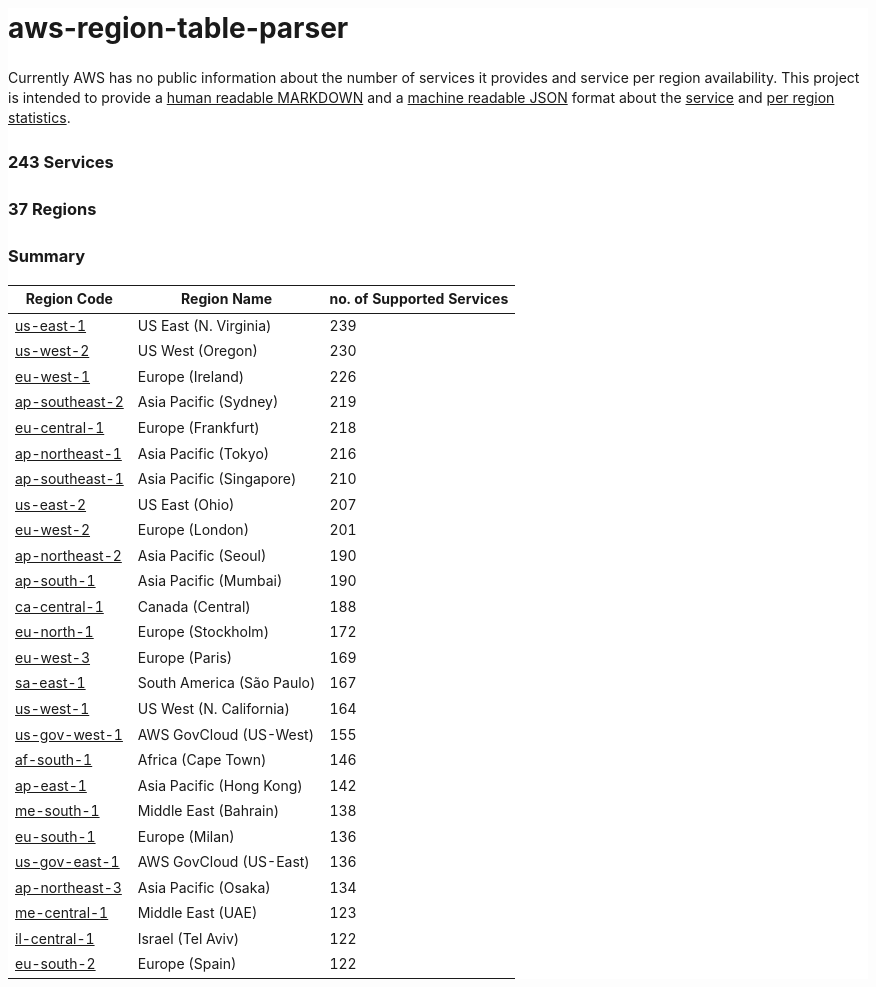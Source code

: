# aws-region-table-parser
Currently AWS has no public information about the number of services it provides and service per region availability.
This project is intended to provide a [human readable MARKDOWN](https://github.com/burib/aws-region-table-parser/blob/master/README.md) and a [machine readable JSON](https://raw.githubusercontent.com/burib/aws-region-table-parser/master/data/region_info.json) format about the [service](https://raw.githubusercontent.com/burib/aws-region-table-parser/master/data/service_info.json) and [per region statistics](https://github.com/burib/aws-region-table-parser/tree/master/data/region_info).


### 243 Services

###  37 Regions 
### Summary # 
| Region Code | Region Name | no. of Supported Services | 
| ------ | -------- | -------- | 
| [us-east-1](./data/region_info/us-east-1.json) | US East (N. Virginia) | 239 |
| [us-west-2](./data/region_info/us-west-2.json) | US West (Oregon) | 230 |
| [eu-west-1](./data/region_info/eu-west-1.json) | Europe (Ireland) | 226 |
| [ap-southeast-2](./data/region_info/ap-southeast-2.json) | Asia Pacific (Sydney) | 219 |
| [eu-central-1](./data/region_info/eu-central-1.json) | Europe (Frankfurt) | 218 |
| [ap-northeast-1](./data/region_info/ap-northeast-1.json) | Asia Pacific (Tokyo) | 216 |
| [ap-southeast-1](./data/region_info/ap-southeast-1.json) | Asia Pacific (Singapore) | 210 |
| [us-east-2](./data/region_info/us-east-2.json) | US East (Ohio) | 207 |
| [eu-west-2](./data/region_info/eu-west-2.json) | Europe (London) | 201 |
| [ap-northeast-2](./data/region_info/ap-northeast-2.json) | Asia Pacific (Seoul) | 190 |
| [ap-south-1](./data/region_info/ap-south-1.json) | Asia Pacific (Mumbai) | 190 |
| [ca-central-1](./data/region_info/ca-central-1.json) | Canada (Central) | 188 |
| [eu-north-1](./data/region_info/eu-north-1.json) | Europe (Stockholm) | 172 |
| [eu-west-3](./data/region_info/eu-west-3.json) | Europe (Paris) | 169 |
| [sa-east-1](./data/region_info/sa-east-1.json) | South America (São Paulo) | 167 |
| [us-west-1](./data/region_info/us-west-1.json) | US West (N. California) | 164 |
| [us-gov-west-1](./data/region_info/us-gov-west-1.json) | AWS GovCloud (US-West) | 155 |
| [af-south-1](./data/region_info/af-south-1.json) | Africa (Cape Town) | 146 |
| [ap-east-1](./data/region_info/ap-east-1.json) | Asia Pacific (Hong Kong) | 142 |
| [me-south-1](./data/region_info/me-south-1.json) | Middle East (Bahrain) | 138 |
| [eu-south-1](./data/region_info/eu-south-1.json) | Europe (Milan) | 136 |
| [us-gov-east-1](./data/region_info/us-gov-east-1.json) | AWS GovCloud (US-East) | 136 |
| [ap-northeast-3](./data/region_info/ap-northeast-3.json) | Asia Pacific (Osaka) | 134 |
| [me-central-1](./data/region_info/me-central-1.json) | Middle East (UAE) | 123 |
| [il-central-1](./data/region_info/il-central-1.json) | Israel (Tel Aviv) | 122 |
| [eu-south-2](./data/region_info/eu-south-2.json) | Europe (Spain) | 122 |